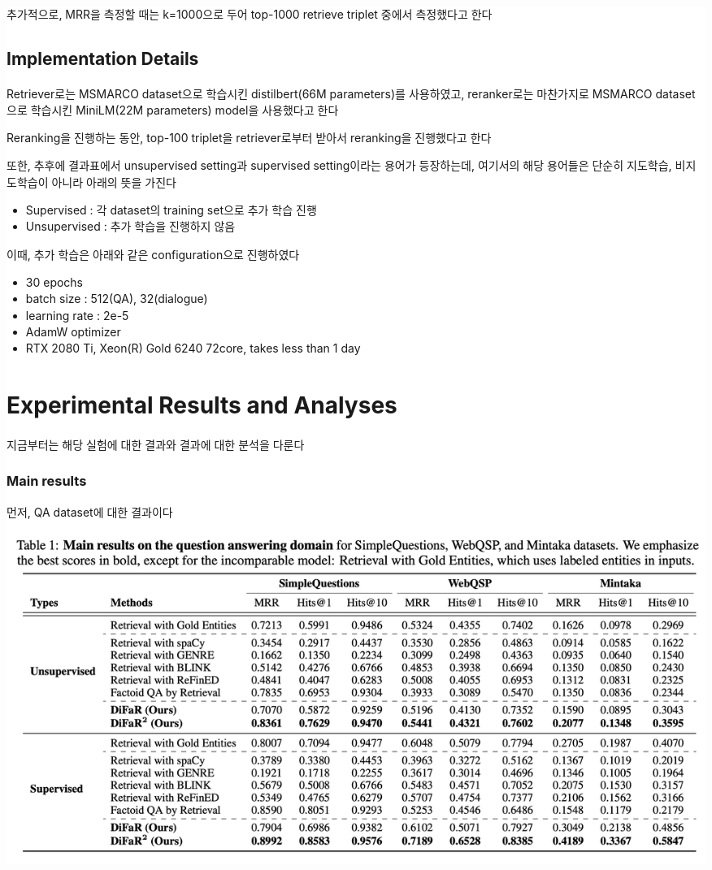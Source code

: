 추가적으로, MRR을 측정할 때는 k=1000으로 두어 top-1000 retrieve triplet 중에서 측정했다고 한다

## Implementation Details

Retriever로는 MSMARCO dataset으로 학습시킨 distilbert(66M parameters)를 사용하였고, reranker로는 마찬가지로 MSMARCO dataset으로 학습시킨 MiniLM(22M parameters) model을 사용했다고 한다

Reranking을 진행하는 동안, top-100 triplet을 retriever로부터 받아서 reranking을 진행했다고 한다

또한, 추후에 결과표에서 unsupervised setting과 supervised setting이라는 용어가 등장하는데, 여기서의 해당 용어들은 단순히 지도학습, 비지도학습이 아니라 아래의 뜻을 가진다

- Supervised : 각 dataset의 training set으로 추가 학습 진행
- Unsupervised : 추가 학습을 진행하지 않음

이때, 추가 학습은 아래와 같은 configuration으로 진행하였다

- 30 epochs
- batch size : 512(QA), 32(dialogue)
- learning rate : 2e-5
- AdamW optimizer
- RTX 2080 Ti, Xeon(R) Gold 6240 72core, takes less than 1 day

# Experimental Results and Analyses

지금부터는 해당 실험에 대한 결과와 결과에 대한 분석을 다룬다

### Main results

먼저, QA dataset에 대한 결과이다

![Untitled](./images/Untitled%207.png)
